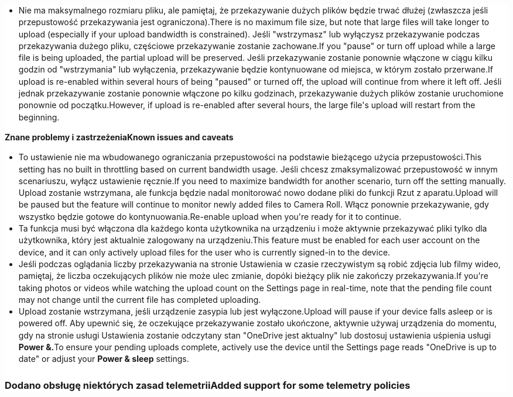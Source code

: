 - <span data-ttu-id="bef7d-148">Nie ma maksymalnego rozmiaru pliku, ale pamiętaj, że przekazywanie dużych plików będzie trwać dłużej (zwłaszcza jeśli przepustowość przekazywania jest ograniczona).</span><span class="sxs-lookup"><span data-stu-id="bef7d-148">There is no maximum file size, but note that large files will take longer to upload (especially if your upload bandwidth is constrained).</span></span> <span data-ttu-id="bef7d-149">Jeśli "wstrzymasz" lub wyłączysz przekazywanie podczas przekazywania dużego pliku, częściowe przekazywanie zostanie zachowane.</span><span class="sxs-lookup"><span data-stu-id="bef7d-149">If you "pause" or turn off upload while a large file is being uploaded, the partial upload will be preserved.</span></span> <span data-ttu-id="bef7d-150">Jeśli przekazywanie zostanie ponownie włączone w ciągu kilku godzin od "wstrzymania" lub wyłączenia, przekazywanie będzie kontynuowane od miejsca, w którym zostało przerwane.</span><span class="sxs-lookup"><span data-stu-id="bef7d-150">If upload is re-enabled within several hours of being "paused" or turned off, the upload will continue from where it left off.</span></span> <span data-ttu-id="bef7d-151">Jeśli jednak przekazywanie zostanie ponownie włączone po kilku godzinach, przekazywanie dużych plików zostanie uruchomione ponownie od początku.</span><span class="sxs-lookup"><span data-stu-id="bef7d-151">However, if upload is re-enabled after several hours, the large file's upload will restart from the beginning.</span></span>

<span data-ttu-id="bef7d-152">**Znane problemy i zastrzeżenia**</span><span class="sxs-lookup"><span data-stu-id="bef7d-152">**Known issues and caveats**</span></span>

- <span data-ttu-id="bef7d-153">To ustawienie nie ma wbudowanego ograniczania przepustowości na podstawie bieżącego użycia przepustowości.</span><span class="sxs-lookup"><span data-stu-id="bef7d-153">This setting has no built in throttling based on current bandwidth usage.</span></span> <span data-ttu-id="bef7d-154">Jeśli chcesz zmaksymalizować przepustowość w innym scenariuszu, wyłącz ustawienie ręcznie.</span><span class="sxs-lookup"><span data-stu-id="bef7d-154">If you need to maximize bandwidth for another scenario, turn off the setting manually.</span></span> <span data-ttu-id="bef7d-155">Upload zostanie wstrzymana, ale funkcja będzie nadal monitorować nowo dodane pliki do funkcji Rzut z aparatu.</span><span class="sxs-lookup"><span data-stu-id="bef7d-155">Upload will be paused but the feature will continue to monitor newly added files to Camera Roll.</span></span> <span data-ttu-id="bef7d-156">Włącz ponownie przekazywanie, gdy wszystko będzie gotowe do kontynuowania.</span><span class="sxs-lookup"><span data-stu-id="bef7d-156">Re-enable upload when you're ready for it to continue.</span></span>
- <span data-ttu-id="bef7d-157">Ta funkcja musi być włączona dla każdego konta użytkownika na urządzeniu i może aktywnie przekazywać pliki tylko dla użytkownika, który jest aktualnie zalogowany na urządzeniu.</span><span class="sxs-lookup"><span data-stu-id="bef7d-157">This feature must be enabled for each user account on the device, and it can only actively upload files for the user who is currently signed-in to the device.</span></span>
- <span data-ttu-id="bef7d-158">Jeśli podczas oglądania liczby przekazywania na stronie Ustawienia w czasie rzeczywistym są robić zdjęcia lub filmy wideo, pamiętaj, że liczba oczekujących plików nie może ulec zmianie, dopóki bieżący plik nie zakończy przekazywania.</span><span class="sxs-lookup"><span data-stu-id="bef7d-158">If you're taking photos or videos while watching the upload count on the Settings page in real-time, note that the pending file count may not change until the current file has completed uploading.</span></span>
- <span data-ttu-id="bef7d-159">Upload zostanie wstrzymana, jeśli urządzenie zasypia lub jest wyłączone.</span><span class="sxs-lookup"><span data-stu-id="bef7d-159">Upload will pause if your device falls asleep or is powered off.</span></span> <span data-ttu-id="bef7d-160">Aby upewnić się, że oczekujące przekazywanie zostało ukończone, aktywnie używaj urządzenia do momentu, gdy na stronie usługi Ustawienia zostanie odczytany stan "OneDrive jest aktualny" lub dostosuj ustawienia uśpienia usługi **Power &.**</span><span class="sxs-lookup"><span data-stu-id="bef7d-160">To ensure your pending uploads complete, actively use the device until the Settings page reads "OneDrive is up to date" or adjust your **Power & sleep** settings.</span></span>
### <a name="added-support-for-some-telemetry-policies"></a><span data-ttu-id="bef7d-161">Dodano obsługę niektórych zasad telemetrii</span><span class="sxs-lookup"><span data-stu-id="bef7d-161">Added support for some telemetry policies</span></span>
